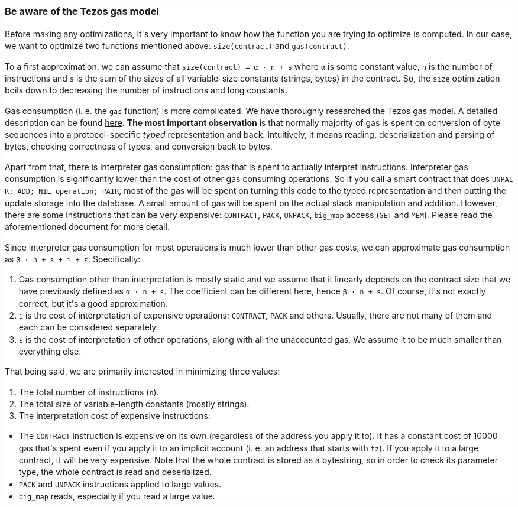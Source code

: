 ### Be aware of the Tezos gas model

Before making any optimizations, it's very important to know how the function you are trying to optimize is computed.
In our case, we want to optimize two functions mentioned above: `size(contract)` and `gas(contract)`.

To a first approximation, we can assume that `size(contract) = α · n + s` where `α` is some constant value, `n` is the number of instructions and `s` is the sum of the sizes of all variable-size constants (strings, bytes) in the contract.
So, the `size` optimization boils down to decreasing the number of instructions and long constants.

Gas consumption (i. e. the `gas` function) is more complicated.
We have thoroughly researched the Tezos gas model.
A detailed description can be found [here](https://gitlab.com/morley-framework/morley/-/blob/1f4ad392173a49752f1326a9dd4a4d5b7f6c5e70/docs/gasConsumption.md).
**The most important observation** is that normally majority of gas is spent on conversion of byte sequences into a protocol-specific _typed_ representation and back.
Intuitively, it means reading, deserialization and parsing of bytes, checking correctness of types, and conversion back to bytes.

Apart from that, there is interpreter gas consumption: gas that is spent to actually interpret instructions.
Interpreter gas consumption is significantly lower than the cost of other gas consuming operations.
So if you call a smart contract that does `UNPAIR; ADD; NIL operation; PAIR`, most of the gas will be spent on turning this code to the typed representation and then putting the update storage into the database.
A small amount of gas will be spent on the actual stack manipulation and addition.
However, there are some instructions that can be very expensive: `CONTRACT`, `PACK`, `UNPACK`, `big_map` access (`GET` and `MEM`).
Please read the aforementioned document for more detail.

Since interpreter gas consumption for most operations is much lower than other gas costs, we can approximate gas consumption as `β · n + s + i + ε`. Specifically:
1. Gas consumption other than interpretation is mostly static and we assume that it linearly depends on the contract size that we have previously defined as `α · n + s`.
The coefficient can be different here, hence `β · n + s`.
Of course, it's not exactly correct, but it's a good approximation.
2. `i` is the cost of interpretation of expensive operations: `CONTRACT`, `PACK` and others.
Usually, there are not many of them and each can be considered separately.
3. `ε` is the cost of interpretation of other operations, along with all the unaccounted gas.
We assume it to be much smaller than everything else.

That being said, we are primarily interested in minimizing three values:
1. The total number of instructions (`n`).
2. The total size of variable-length constants (mostly strings).
3. The interpretation cost of expensive instructions:
  + The `CONTRACT` instruction is expensive on its own (regardless of the address you apply it to).
  It has a constant cost of 10000 gas that's spent even if you apply it to an implicit account (i. e. an address that starts with `tz`).
  If you apply it to a large contract, it will be very expensive.
  Note that the whole contract is stored as a bytestring, so in order to check its parameter type, the whole contract is read and deserialized.
  + `PACK` and `UNPACK` instructions applied to large values.
  + `big_map` reads, especially if you read a large value.
